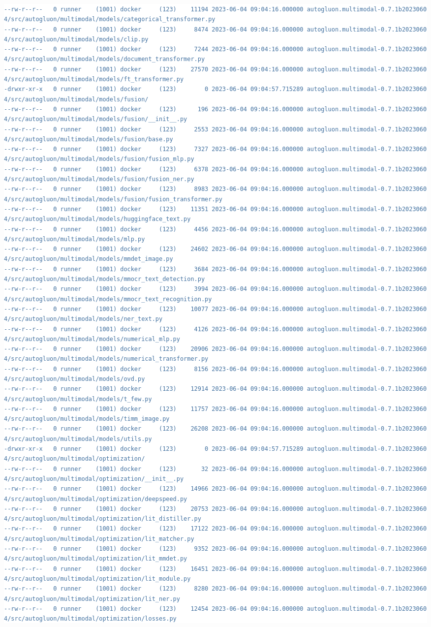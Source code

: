 ```diff
--rw-r--r--   0 runner    (1001) docker     (123)    11194 2023-06-04 09:04:16.000000 autogluon.multimodal-0.7.1b20230604/src/autogluon/multimodal/models/categorical_transformer.py
--rw-r--r--   0 runner    (1001) docker     (123)     8474 2023-06-04 09:04:16.000000 autogluon.multimodal-0.7.1b20230604/src/autogluon/multimodal/models/clip.py
--rw-r--r--   0 runner    (1001) docker     (123)     7244 2023-06-04 09:04:16.000000 autogluon.multimodal-0.7.1b20230604/src/autogluon/multimodal/models/document_transformer.py
--rw-r--r--   0 runner    (1001) docker     (123)    27570 2023-06-04 09:04:16.000000 autogluon.multimodal-0.7.1b20230604/src/autogluon/multimodal/models/ft_transformer.py
-drwxr-xr-x   0 runner    (1001) docker     (123)        0 2023-06-04 09:04:57.715289 autogluon.multimodal-0.7.1b20230604/src/autogluon/multimodal/models/fusion/
--rw-r--r--   0 runner    (1001) docker     (123)      196 2023-06-04 09:04:16.000000 autogluon.multimodal-0.7.1b20230604/src/autogluon/multimodal/models/fusion/__init__.py
--rw-r--r--   0 runner    (1001) docker     (123)     2553 2023-06-04 09:04:16.000000 autogluon.multimodal-0.7.1b20230604/src/autogluon/multimodal/models/fusion/base.py
--rw-r--r--   0 runner    (1001) docker     (123)     7327 2023-06-04 09:04:16.000000 autogluon.multimodal-0.7.1b20230604/src/autogluon/multimodal/models/fusion/fusion_mlp.py
--rw-r--r--   0 runner    (1001) docker     (123)     6378 2023-06-04 09:04:16.000000 autogluon.multimodal-0.7.1b20230604/src/autogluon/multimodal/models/fusion/fusion_ner.py
--rw-r--r--   0 runner    (1001) docker     (123)     8983 2023-06-04 09:04:16.000000 autogluon.multimodal-0.7.1b20230604/src/autogluon/multimodal/models/fusion/fusion_transformer.py
--rw-r--r--   0 runner    (1001) docker     (123)    11351 2023-06-04 09:04:16.000000 autogluon.multimodal-0.7.1b20230604/src/autogluon/multimodal/models/huggingface_text.py
--rw-r--r--   0 runner    (1001) docker     (123)     4456 2023-06-04 09:04:16.000000 autogluon.multimodal-0.7.1b20230604/src/autogluon/multimodal/models/mlp.py
--rw-r--r--   0 runner    (1001) docker     (123)    24602 2023-06-04 09:04:16.000000 autogluon.multimodal-0.7.1b20230604/src/autogluon/multimodal/models/mmdet_image.py
--rw-r--r--   0 runner    (1001) docker     (123)     3684 2023-06-04 09:04:16.000000 autogluon.multimodal-0.7.1b20230604/src/autogluon/multimodal/models/mmocr_text_detection.py
--rw-r--r--   0 runner    (1001) docker     (123)     3994 2023-06-04 09:04:16.000000 autogluon.multimodal-0.7.1b20230604/src/autogluon/multimodal/models/mmocr_text_recognition.py
--rw-r--r--   0 runner    (1001) docker     (123)    10077 2023-06-04 09:04:16.000000 autogluon.multimodal-0.7.1b20230604/src/autogluon/multimodal/models/ner_text.py
--rw-r--r--   0 runner    (1001) docker     (123)     4126 2023-06-04 09:04:16.000000 autogluon.multimodal-0.7.1b20230604/src/autogluon/multimodal/models/numerical_mlp.py
--rw-r--r--   0 runner    (1001) docker     (123)    20906 2023-06-04 09:04:16.000000 autogluon.multimodal-0.7.1b20230604/src/autogluon/multimodal/models/numerical_transformer.py
--rw-r--r--   0 runner    (1001) docker     (123)     8156 2023-06-04 09:04:16.000000 autogluon.multimodal-0.7.1b20230604/src/autogluon/multimodal/models/ovd.py
--rw-r--r--   0 runner    (1001) docker     (123)    12914 2023-06-04 09:04:16.000000 autogluon.multimodal-0.7.1b20230604/src/autogluon/multimodal/models/t_few.py
--rw-r--r--   0 runner    (1001) docker     (123)    11757 2023-06-04 09:04:16.000000 autogluon.multimodal-0.7.1b20230604/src/autogluon/multimodal/models/timm_image.py
--rw-r--r--   0 runner    (1001) docker     (123)    26208 2023-06-04 09:04:16.000000 autogluon.multimodal-0.7.1b20230604/src/autogluon/multimodal/models/utils.py
-drwxr-xr-x   0 runner    (1001) docker     (123)        0 2023-06-04 09:04:57.715289 autogluon.multimodal-0.7.1b20230604/src/autogluon/multimodal/optimization/
--rw-r--r--   0 runner    (1001) docker     (123)       32 2023-06-04 09:04:16.000000 autogluon.multimodal-0.7.1b20230604/src/autogluon/multimodal/optimization/__init__.py
--rw-r--r--   0 runner    (1001) docker     (123)    14966 2023-06-04 09:04:16.000000 autogluon.multimodal-0.7.1b20230604/src/autogluon/multimodal/optimization/deepspeed.py
--rw-r--r--   0 runner    (1001) docker     (123)    20753 2023-06-04 09:04:16.000000 autogluon.multimodal-0.7.1b20230604/src/autogluon/multimodal/optimization/lit_distiller.py
--rw-r--r--   0 runner    (1001) docker     (123)    17122 2023-06-04 09:04:16.000000 autogluon.multimodal-0.7.1b20230604/src/autogluon/multimodal/optimization/lit_matcher.py
--rw-r--r--   0 runner    (1001) docker     (123)     9352 2023-06-04 09:04:16.000000 autogluon.multimodal-0.7.1b20230604/src/autogluon/multimodal/optimization/lit_mmdet.py
--rw-r--r--   0 runner    (1001) docker     (123)    16451 2023-06-04 09:04:16.000000 autogluon.multimodal-0.7.1b20230604/src/autogluon/multimodal/optimization/lit_module.py
--rw-r--r--   0 runner    (1001) docker     (123)     8280 2023-06-04 09:04:16.000000 autogluon.multimodal-0.7.1b20230604/src/autogluon/multimodal/optimization/lit_ner.py
--rw-r--r--   0 runner    (1001) docker     (123)    12454 2023-06-04 09:04:16.000000 autogluon.multimodal-0.7.1b20230604/src/autogluon/multimodal/optimization/losses.py
```